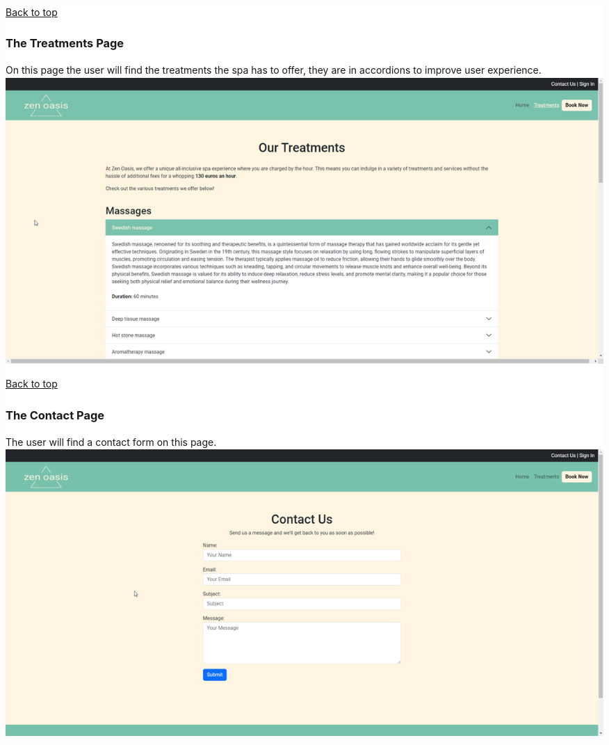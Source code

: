 [Back to top](<#content>)

### The Treatments Page

On this page the user will find the treatments the spa has to offer, they are in accordions to improve user experience.
![Zen Oasis Spa treatment page](documentation/gifs/treatments.gif)

[Back to top](<#content>)

### The Contact Page

The user will find a contact form on this page.
![Zen Oasis Spa contact page](documentation/images/contact_page.png)

